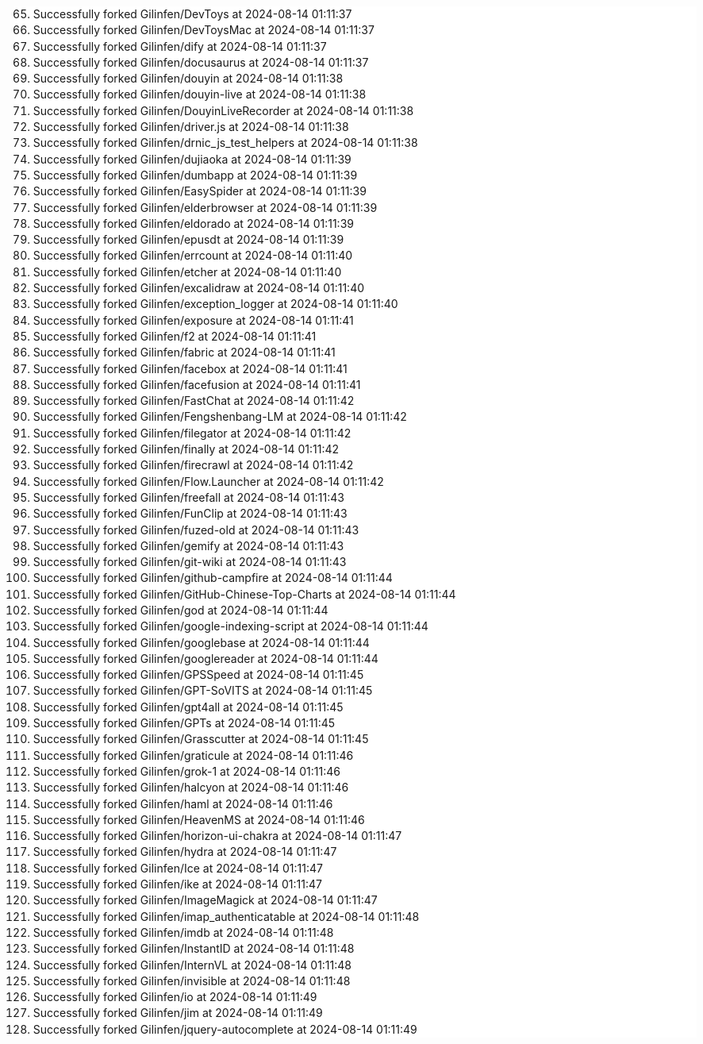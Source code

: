 65. Successfully forked Gilinfen/DevToys at 2024-08-14 01:11:37
66. Successfully forked Gilinfen/DevToysMac at 2024-08-14 01:11:37
67. Successfully forked Gilinfen/dify at 2024-08-14 01:11:37
68. Successfully forked Gilinfen/docusaurus at 2024-08-14 01:11:37
69. Successfully forked Gilinfen/douyin at 2024-08-14 01:11:38
70. Successfully forked Gilinfen/douyin-live at 2024-08-14 01:11:38
71. Successfully forked Gilinfen/DouyinLiveRecorder at 2024-08-14 01:11:38
72. Successfully forked Gilinfen/driver.js at 2024-08-14 01:11:38
73. Successfully forked Gilinfen/drnic_js_test_helpers at 2024-08-14 01:11:38
74. Successfully forked Gilinfen/dujiaoka at 2024-08-14 01:11:39
75. Successfully forked Gilinfen/dumbapp at 2024-08-14 01:11:39
76. Successfully forked Gilinfen/EasySpider at 2024-08-14 01:11:39
77. Successfully forked Gilinfen/elderbrowser at 2024-08-14 01:11:39
78. Successfully forked Gilinfen/eldorado at 2024-08-14 01:11:39
79. Successfully forked Gilinfen/epusdt at 2024-08-14 01:11:39
80. Successfully forked Gilinfen/errcount at 2024-08-14 01:11:40
81. Successfully forked Gilinfen/etcher at 2024-08-14 01:11:40
82. Successfully forked Gilinfen/excalidraw at 2024-08-14 01:11:40
83. Successfully forked Gilinfen/exception_logger at 2024-08-14 01:11:40
84. Successfully forked Gilinfen/exposure at 2024-08-14 01:11:41
85. Successfully forked Gilinfen/f2 at 2024-08-14 01:11:41
86. Successfully forked Gilinfen/fabric at 2024-08-14 01:11:41
87. Successfully forked Gilinfen/facebox at 2024-08-14 01:11:41
88. Successfully forked Gilinfen/facefusion at 2024-08-14 01:11:41
89. Successfully forked Gilinfen/FastChat at 2024-08-14 01:11:42
90. Successfully forked Gilinfen/Fengshenbang-LM at 2024-08-14 01:11:42
91. Successfully forked Gilinfen/filegator at 2024-08-14 01:11:42
92. Successfully forked Gilinfen/finally at 2024-08-14 01:11:42
93. Successfully forked Gilinfen/firecrawl at 2024-08-14 01:11:42
94. Successfully forked Gilinfen/Flow.Launcher at 2024-08-14 01:11:42
95. Successfully forked Gilinfen/freefall at 2024-08-14 01:11:43
96. Successfully forked Gilinfen/FunClip at 2024-08-14 01:11:43
97. Successfully forked Gilinfen/fuzed-old at 2024-08-14 01:11:43
98. Successfully forked Gilinfen/gemify at 2024-08-14 01:11:43
99. Successfully forked Gilinfen/git-wiki at 2024-08-14 01:11:43
100. Successfully forked Gilinfen/github-campfire at 2024-08-14 01:11:44
101. Successfully forked Gilinfen/GitHub-Chinese-Top-Charts at 2024-08-14 01:11:44
102. Successfully forked Gilinfen/god at 2024-08-14 01:11:44
103. Successfully forked Gilinfen/google-indexing-script at 2024-08-14 01:11:44
104. Successfully forked Gilinfen/googlebase at 2024-08-14 01:11:44
105. Successfully forked Gilinfen/googlereader at 2024-08-14 01:11:44
106. Successfully forked Gilinfen/GPSSpeed at 2024-08-14 01:11:45
107. Successfully forked Gilinfen/GPT-SoVITS at 2024-08-14 01:11:45
108. Successfully forked Gilinfen/gpt4all at 2024-08-14 01:11:45
109. Successfully forked Gilinfen/GPTs at 2024-08-14 01:11:45
110. Successfully forked Gilinfen/Grasscutter at 2024-08-14 01:11:45
111. Successfully forked Gilinfen/graticule at 2024-08-14 01:11:46
112. Successfully forked Gilinfen/grok-1 at 2024-08-14 01:11:46
113. Successfully forked Gilinfen/halcyon at 2024-08-14 01:11:46
114. Successfully forked Gilinfen/haml at 2024-08-14 01:11:46
115. Successfully forked Gilinfen/HeavenMS at 2024-08-14 01:11:46
116. Successfully forked Gilinfen/horizon-ui-chakra at 2024-08-14 01:11:47
117. Successfully forked Gilinfen/hydra at 2024-08-14 01:11:47
118. Successfully forked Gilinfen/Ice at 2024-08-14 01:11:47
119. Successfully forked Gilinfen/ike at 2024-08-14 01:11:47
120. Successfully forked Gilinfen/ImageMagick at 2024-08-14 01:11:47
121. Successfully forked Gilinfen/imap_authenticatable at 2024-08-14 01:11:48
122. Successfully forked Gilinfen/imdb at 2024-08-14 01:11:48
123. Successfully forked Gilinfen/InstantID at 2024-08-14 01:11:48
124. Successfully forked Gilinfen/InternVL at 2024-08-14 01:11:48
125. Successfully forked Gilinfen/invisible at 2024-08-14 01:11:48
126. Successfully forked Gilinfen/io at 2024-08-14 01:11:49
127. Successfully forked Gilinfen/jim at 2024-08-14 01:11:49
128. Successfully forked Gilinfen/jquery-autocomplete at 2024-08-14 01:11:49
